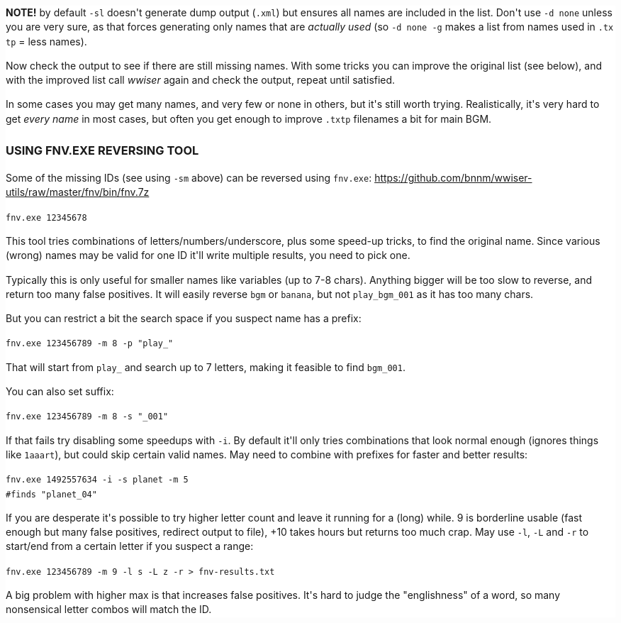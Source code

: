 **NOTE!** by default `-sl` doesn't generate dump output (`.xml`) but ensures all names are included in the list. Don't use `-d none` unless you are very sure, as that forces generating only names that are *actually used* (so `-d none -g` makes a list from names used in `.txtp` = less names).

Now check the output to see if there are still missing names. With some tricks you can improve the original list (see below), and with the improved list call *wwiser* again and check the output, repeat until satisfied.

In some cases you may get many names, and very few or none in others, but it's still worth trying. Realistically, it's very hard to get *every name* in most cases, but often you get enough to improve `.txtp` filenames a bit for main BGM.



### USING FNV.EXE REVERSING TOOL
Some of the missing IDs (see using `-sm` above) can be reversed using `fnv.exe`:
https://github.com/bnnm/wwiser-utils/raw/master/fnv/bin/fnv.7z
```
fnv.exe 12345678
```
This tool tries combinations of letters/numbers/underscore, plus some speed-up tricks, to find the original name. Since various (wrong) names may be valid for one ID it'll write multiple results, you need to pick one.

Typically this is only useful for smaller names like variables (up to 7-8 chars). Anything bigger will be too slow to reverse, and return too many false positives. It will easily reverse `bgm` or `banana`, but not `play_bgm_001` as it has too many chars.

But you can restrict a bit the search space if you suspect name has a prefix:
```
fnv.exe 123456789 -m 8 -p "play_"
```
That will start from `play_` and search up to 7 letters, making it feasible to find `bgm_001`.

You can also set suffix:
```
fnv.exe 123456789 -m 8 -s "_001"
```

If that fails try disabling some speedups with `-i`. By default it'll only tries combinations that look normal enough (ignores things like `1aaart`), but could skip certain valid names. May need to combine with prefixes for faster and better results:
```
fnv.exe 1492557634 -i -s planet -m 5
#finds "planet_04"
```

If you are desperate it's possible to try higher letter count and leave it running for a (long) while. 9 is borderline usable (fast enough but many false positives, redirect output to file), +10 takes hours but returns too much crap. May use `-l`, `-L` and `-r` to start/end from a certain letter if you suspect a range:
```
fnv.exe 123456789 -m 9 -l s -L z -r > fnv-results.txt
```
A big problem with higher max is that increases false positives. It's hard to judge the "englishness" of a word, so many nonsensical letter combos will match the ID.
